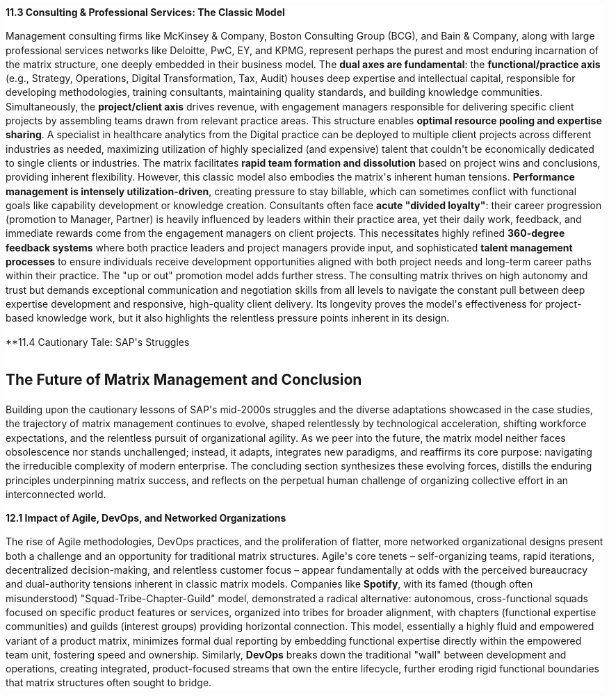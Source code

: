 **11.3 Consulting & Professional Services: The Classic Model**

Management consulting firms like McKinsey & Company, Boston Consulting Group (BCG), and Bain & Company, along with large professional services networks like Deloitte, PwC, EY, and KPMG, represent perhaps the purest and most enduring incarnation of the matrix structure, one deeply embedded in their business model. The **dual axes are fundamental**: the **functional/practice axis** (e.g., Strategy, Operations, Digital Transformation, Tax, Audit) houses deep expertise and intellectual capital, responsible for developing methodologies, training consultants, maintaining quality standards, and building knowledge communities. Simultaneously, the **project/client axis** drives revenue, with engagement managers responsible for delivering specific client projects by assembling teams drawn from relevant practice areas. This structure enables **optimal resource pooling and expertise sharing**. A specialist in healthcare analytics from the Digital practice can be deployed to multiple client projects across different industries as needed, maximizing utilization of highly specialized (and expensive) talent that couldn't be economically dedicated to single clients or industries. The matrix facilitates **rapid team formation and dissolution** based on project wins and conclusions, providing inherent flexibility. However, this classic model also embodies the matrix's inherent human tensions. **Performance management is intensely utilization-driven**, creating pressure to stay billable, which can sometimes conflict with functional goals like capability development or knowledge creation. Consultants often face **acute "divided loyalty"**: their career progression (promotion to Manager, Partner) is heavily influenced by leaders within their practice area, yet their daily work, feedback, and immediate rewards come from the engagement managers on client projects. This necessitates highly refined **360-degree feedback systems** where both practice leaders and project managers provide input, and sophisticated **talent management processes** to ensure individuals receive development opportunities aligned with both project needs and long-term career paths within their practice. The "up or out" promotion model adds further stress. The consulting matrix thrives on high autonomy and trust but demands exceptional communication and negotiation skills from all levels to navigate the constant pull between deep expertise development and responsive, high-quality client delivery. Its longevity proves the model's effectiveness for project-based knowledge work, but it also highlights the relentless pressure points inherent in its design.

**11.4 Cautionary Tale: SAP's Struggles

## The Future of Matrix Management and Conclusion

Building upon the cautionary lessons of SAP's mid-2000s struggles and the diverse adaptations showcased in the case studies, the trajectory of matrix management continues to evolve, shaped relentlessly by technological acceleration, shifting workforce expectations, and the relentless pursuit of organizational agility. As we peer into the future, the matrix model neither faces obsolescence nor stands unchallenged; instead, it adapts, integrates new paradigms, and reaffirms its core purpose: navigating the irreducible complexity of modern enterprise. The concluding section synthesizes these evolving forces, distills the enduring principles underpinning matrix success, and reflects on the perpetual human challenge of organizing collective effort in an interconnected world.

**12.1 Impact of Agile, DevOps, and Networked Organizations**

The rise of Agile methodologies, DevOps practices, and the proliferation of flatter, more networked organizational designs present both a challenge and an opportunity for traditional matrix structures. Agile's core tenets – self-organizing teams, rapid iterations, decentralized decision-making, and relentless customer focus – appear fundamentally at odds with the perceived bureaucracy and dual-authority tensions inherent in classic matrix models. Companies like **Spotify**, with its famed (though often misunderstood) "Squad-Tribe-Chapter-Guild" model, demonstrated a radical alternative: autonomous, cross-functional squads focused on specific product features or services, organized into tribes for broader alignment, with chapters (functional expertise communities) and guilds (interest groups) providing horizontal connection. This model, essentially a highly fluid and empowered variant of a product matrix, minimizes formal dual reporting by embedding functional expertise directly within the empowered team unit, fostering speed and ownership. Similarly, **DevOps** breaks down the traditional "wall" between development and operations, creating integrated, product-focused streams that own the entire lifecycle, further eroding rigid functional boundaries that matrix structures often sought to bridge.
